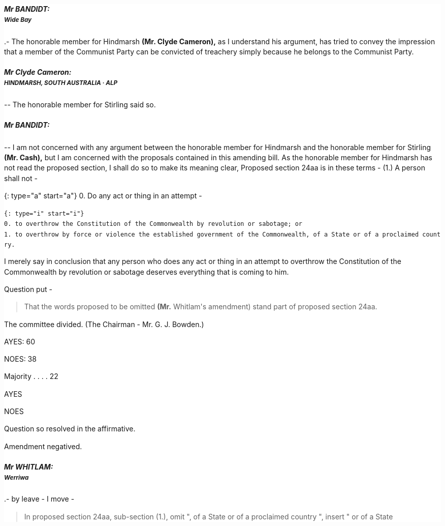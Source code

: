 ##### Mr BANDIDT:<br><small class="text-muted">Wide Bay</small>

.- The honorable member for Hindmarsh  **(Mr. Clyde Cameron),**  as I understand his argument, has tried to convey the impression that a member of the Communist Party can be convicted of treachery simply because he belongs to the Communist Party. 

##### Mr Clyde Cameron:<br><small class="text-muted">HINDMARSH, SOUTH AUSTRALIA &middot; ALP</small>

--  The honorable member for Stirling said so. 

##### Mr BANDIDT:

--  I am not concerned with any argument between the honorable member for Hindmarsh and the honorable member for Stirling  **(Mr. Cash),**  but I am concerned with the proposals contained in this amending bill. As the honorable member for Hindmarsh has not read the proposed section, I shall do so to make its meaning clear, Proposed section 24aa is in these terms - (1.) A person shall not - 

{: type="a" start="a"}
0. Do any act or thing in an attempt - 

    {: type="i" start="i"}
    0. to overthrow the Constitution of the Commonwealth by revolution or sabotage; or 
    1. to overthrow by force or violence the established government of the Commonwealth, of a State or of a proclaimed country. 


I merely say in conclusion that any person who does any act or thing in an attempt to overthrow the Constitution of the Commonwealth by revolution or sabotage deserves everything that is coming to him. 

Question put - 

  >That the words proposed to be omitted  **(Mr.**  Whitlam's amendment) stand part of proposed section 24aa. 

The committee divided. (The Chairman - Mr. G. J. Bowden.)

AYES: 60

NOES: 38

Majority . .  . . 22 

AYES

NOES

Question so resolved in the affirmative. 

Amendment negatived. 

##### Mr WHITLAM:<br><small class="text-muted">Werriwa</small>

.- by leave - I move - 

  >In proposed section 24aa, sub-section (1.), omit ", of a State or of a proclaimed country ", insert " or of a State 

